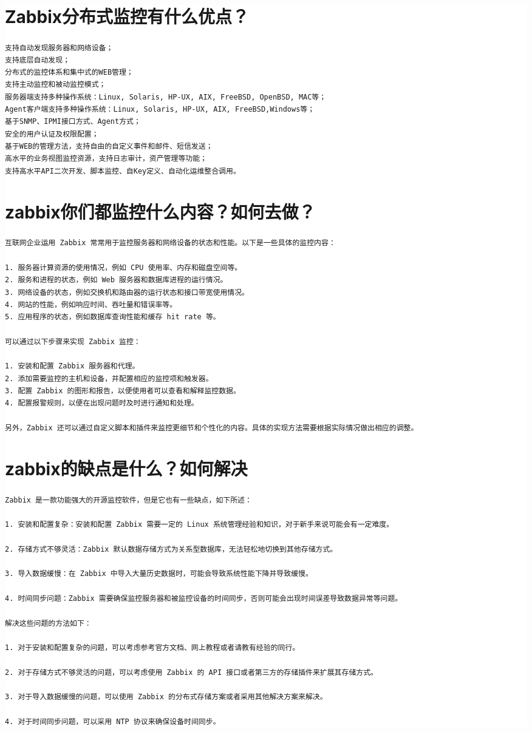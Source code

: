 # Zabbix分布式监控有什么优点？

```shell
支持自动发现服务器和网络设备；
支持底层自动发现；
分布式的监控体系和集中式的WEB管理；
支持主动监控和被动监控模式；
服务器端支持多种操作系统：Linux, Solaris, HP-UX, AIX, FreeBSD, OpenBSD, MAC等；
Agent客户端支持多种操作系统：Linux, Solaris, HP-UX, AIX, FreeBSD,Windows等；
基于SNMP、IPMI接口方式、Agent方式；
安全的用户认证及权限配置；
基于WEB的管理方法，支持自由的自定义事件和邮件、短信发送；
高水平的业务视图监控资源，支持日志审计，资产管理等功能；
支持高水平API二次开发、脚本监控、自Key定义、自动化运维整合调用。
```

# zabbix你们都监控什么内容？如何去做？

```shell
互联网企业运用 Zabbix 常常用于监控服务器和网络设备的状态和性能。以下是一些具体的监控内容：

1. 服务器计算资源的使用情况，例如 CPU 使用率、内存和磁盘空间等。
2. 服务和进程的状态，例如 Web 服务器和数据库进程的运行情况。
3. 网络设备的状态，例如交换机和路由器的运行状态和接口带宽使用情况。
4. 网站的性能，例如响应时间、吞吐量和错误率等。
5. 应用程序的状态，例如数据库查询性能和缓存 hit rate 等。

可以通过以下步骤来实现 Zabbix 监控：

1. 安装和配置 Zabbix 服务器和代理。
2. 添加需要监控的主机和设备，并配置相应的监控项和触发器。
3. 配置 Zabbix 的图形和报告，以便使用者可以查看和解释监控数据。
4. 配置报警规则，以便在出现问题时及时进行通知和处理。

另外，Zabbix 还可以通过自定义脚本和插件来监控更细节和个性化的内容。具体的实现方法需要根据实际情况做出相应的调整。
```

# zabbix的缺点是什么？如何解决

```
Zabbix 是一款功能强大的开源监控软件，但是它也有一些缺点，如下所述：

1. 安装和配置复杂：安装和配置 Zabbix 需要一定的 Linux 系统管理经验和知识，对于新手来说可能会有一定难度。

2. 存储方式不够灵活：Zabbix 默认数据存储方式为关系型数据库，无法轻松地切换到其他存储方式。

3. 导入数据缓慢：在 Zabbix 中导入大量历史数据时，可能会导致系统性能下降并导致缓慢。

4. 时间同步问题：Zabbix 需要确保监控服务器和被监控设备的时间同步，否则可能会出现时间误差导致数据异常等问题。

解决这些问题的方法如下：

1. 对于安装和配置复杂的问题，可以考虑参考官方文档、网上教程或者请教有经验的同行。

2. 对于存储方式不够灵活的问题，可以考虑使用 Zabbix 的 API 接口或者第三方的存储插件来扩展其存储方式。

3. 对于导入数据缓慢的问题，可以使用 Zabbix 的分布式存储方案或者采用其他解决方案来解决。

4. 对于时间同步问题，可以采用 NTP 协议来确保设备时间同步。
```

